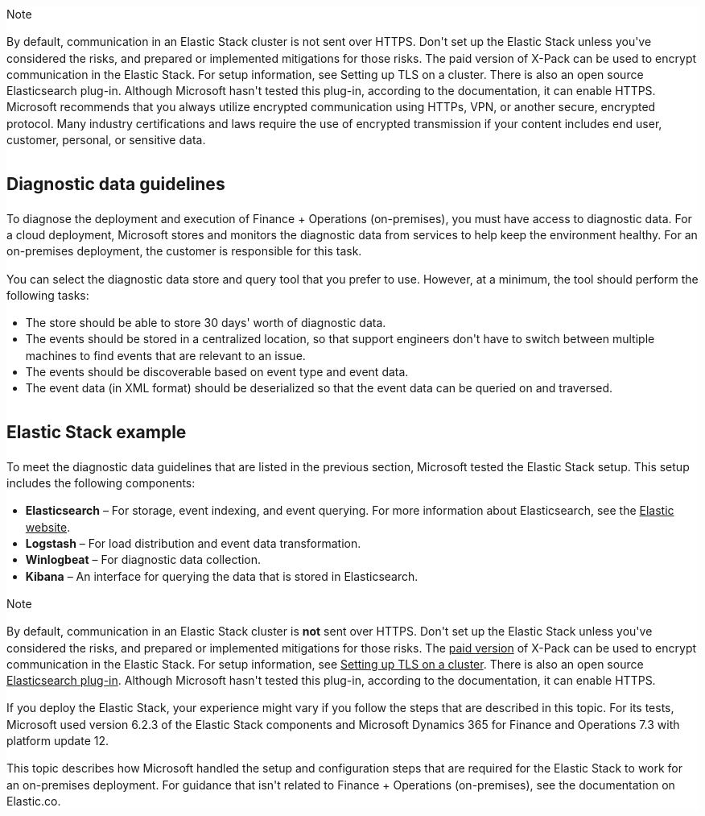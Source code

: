 > [!NOTE]
> By default, communication in an Elastic Stack cluster is not sent over HTTPS. Don't set up the Elastic Stack unless you've considered the risks, and prepared or implemented mitigations for those risks. The paid version of X-Pack can be used to encrypt communication in the Elastic Stack. For setup information, see Setting up TLS on a cluster. There is also an open source Elasticsearch plug-in. Although Microsoft hasn't tested this plug-in, according to the documentation, it can enable HTTPS. Microsoft recommends that you always utilize encrypted communication using HTTPs, VPN, or another secure, encrypted protocol. Many industry certifications and laws require the use of encrypted transmission if your content includes end user, customer, personal, or sensitive data.

## Diagnostic data guidelines
To diagnose the deployment and execution of Finance + Operations (on-premises), you must have access to diagnostic data. For a cloud deployment, Microsoft stores and monitors the diagnostic data from services to help keep the environment healthy. For an on-premises deployment, the customer is responsible for this task.

You can select the diagnostic data store and query tool that you prefer to use. However, at a minimum, the tool should perform the following tasks:

- The store should be able to store 30 days' worth of diagnostic data.
- The events should be stored in a centralized location, so that support engineers don't have to switch between multiple machines to find events that are relevant to an issue.
- The events should be discoverable based on event type and event data.
- The event data (in XML format) should be deserialized so that the event data can be queried on and traversed.

## Elastic Stack example
To meet the diagnostic data guidelines that are listed in the previous section, Microsoft tested the Elastic Stack setup. This setup includes the following components:

- **Elasticsearch** – For storage, event indexing, and event querying. For more information about Elasticsearch, see the [Elastic website](https://www.elastic.co/products/elasticsearch).
- **Logstash** – For load distribution and event data transformation.
- **Winlogbeat** – For diagnostic data collection.
- **Kibana** – An interface for querying the data that is stored in Elasticsearch.

> [!NOTE]
> By default, communication in an Elastic Stack cluster is **not** sent over HTTPS. Don't set up the Elastic Stack unless you've considered the risks, and prepared or implemented mitigations for those risks. The [paid version](https://www.elastic.co/subscriptions) of X-Pack can be used to encrypt communication in the Elastic Stack. For setup information, see [Setting up TLS on a cluster](https://www.elastic.co/guide/en/x-pack/current/ssl-tls.html). There is also an open source [Elasticsearch plug-in](https://github.com/floragunncom/search-guard-ssl). Although Microsoft hasn't tested this plug-in, according to the documentation, it can enable HTTPS.

If you deploy the Elastic Stack, your experience might vary if you follow the steps that are described in this topic. For its tests, Microsoft used version 6.2.3 of the Elastic Stack components and Microsoft Dynamics 365 for Finance and Operations 7.3 with platform update 12.

This topic describes how Microsoft handled the setup and configuration steps that are required for the Elastic Stack to work for an on-premises deployment. For guidance that isn't related to Finance + Operations (on-premises), see the documentation on Elastic.co.
